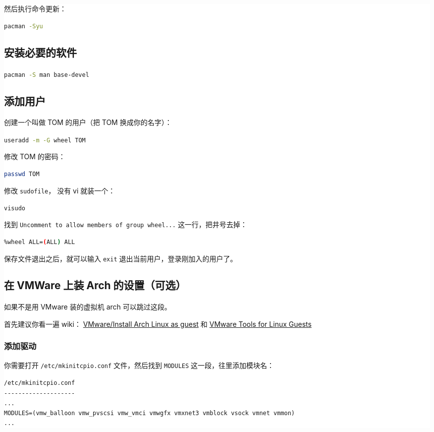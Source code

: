 然后执行命令更新：

```bash
pacman -Syu
```

## 安装必要的软件

```bash
pacman -S man base-devel
```

## 添加用户

创建一个叫做 TOM 的用户（把 TOM 换成你的名字）：

```bash
useradd -m -G wheel TOM
```

修改 TOM 的密码：

```bash
passwd TOM
```

修改 `sudofile`， 没有 vi 就装一个：

```bash
visudo
```

找到 `Uncomment to allow members of group wheel...` 这一行，把井号去掉：

```bash
%wheel ALL=(ALL) ALL
```

保存文件退出之后，就可以输入 `exit` 退出当前用户，登录刚加入的用户了。

## 在 VMWare 上装 Arch 的设置（可选）

如果不是用 VMware 装的虚拟机 arch 可以跳过这段。

首先建议你看一遍 wiki：
[VMware/Install Arch Linux as guest](https://wiki.archlinux.org/index.php/VMware/Install_Arch_Linux_as_a_guest) 
和 
[VMware Tools for Linux Guests](https://www.vmware.com/support/ws5/doc/ws_newguest_tools_linux.html#wp1118025)

### 添加驱动

你需要打开 `/etc/mkinitcpio.conf` 文件，然后找到 `MODULES` 这一段，往里添加模块名：

```text
/etc/mkinitcpio.conf
--------------------
...
MODULES=(vmw_balloon vmw_pvscsi vmw_vmci vmwgfx vmxnet3 vmblock vsock vmnet vmmon)
...
```
